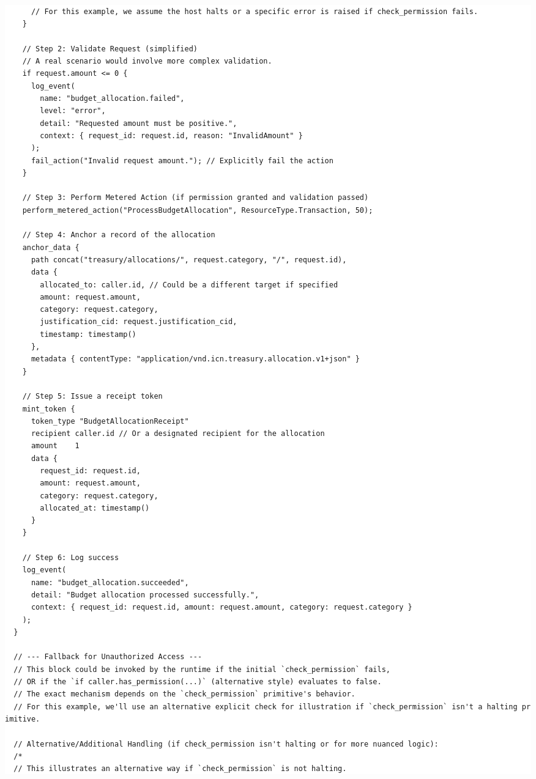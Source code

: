 ```ccl
      // For this example, we assume the host halts or a specific error is raised if check_permission fails.
    }

    // Step 2: Validate Request (simplified)
    // A real scenario would involve more complex validation.
    if request.amount <= 0 {
      log_event(
        name: "budget_allocation.failed",
        level: "error",
        detail: "Requested amount must be positive.",
        context: { request_id: request.id, reason: "InvalidAmount" }
      );
      fail_action("Invalid request amount."); // Explicitly fail the action
    }

    // Step 3: Perform Metered Action (if permission granted and validation passed)
    perform_metered_action("ProcessBudgetAllocation", ResourceType.Transaction, 50);

    // Step 4: Anchor a record of the allocation
    anchor_data {
      path concat("treasury/allocations/", request.category, "/", request.id),
      data {
        allocated_to: caller.id, // Could be a different target if specified
        amount: request.amount,
        category: request.category,
        justification_cid: request.justification_cid,
        timestamp: timestamp()
      },
      metadata { contentType: "application/vnd.icn.treasury.allocation.v1+json" }
    }

    // Step 5: Issue a receipt token
    mint_token {
      token_type "BudgetAllocationReceipt"
      recipient caller.id // Or a designated recipient for the allocation
      amount    1
      data {
        request_id: request.id,
        amount: request.amount,
        category: request.category,
        allocated_at: timestamp()
      }
    }

    // Step 6: Log success
    log_event(
      name: "budget_allocation.succeeded",
      detail: "Budget allocation processed successfully.",
      context: { request_id: request.id, amount: request.amount, category: request.category }
    );
  }

  // --- Fallback for Unauthorized Access ---
  // This block could be invoked by the runtime if the initial `check_permission` fails,
  // OR if the `if caller.has_permission(...)` (alternative style) evaluates to false.
  // The exact mechanism depends on the `check_permission` primitive's behavior.
  // For this example, we'll use an alternative explicit check for illustration if `check_permission` isn't a halting primitive.

  // Alternative/Additional Handling (if check_permission isn't halting or for more nuanced logic):
  /* 
  // This illustrates an alternative way if `check_permission` is not halting.
```